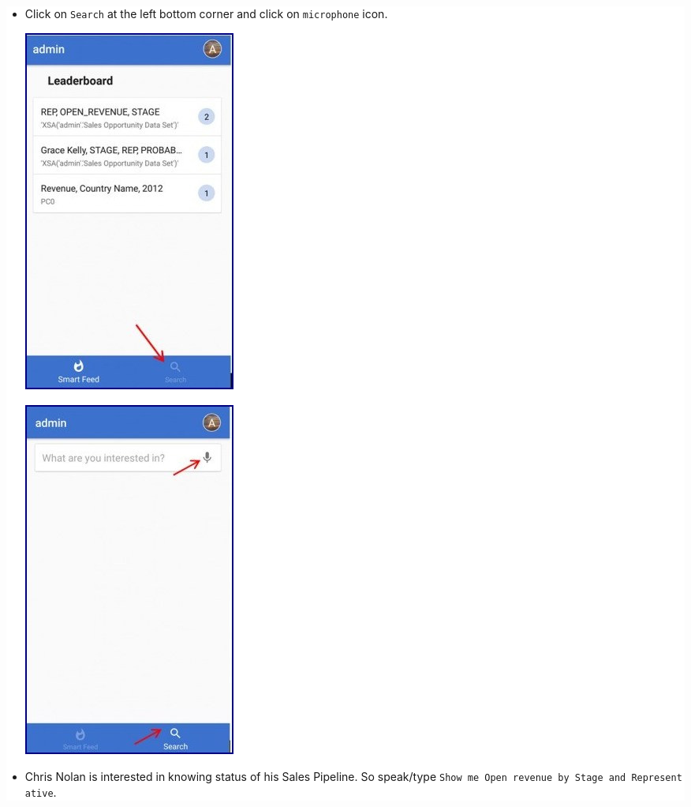 -  Click on `Search` at the left bottom corner and click on `microphone` icon.

   ![](./images/IL-200/021.png)<br/>

   ![](./images/IL-200/022.png)<br/>

- Chris Nolan is interested in knowing status of his Sales Pipeline. So speak/type `Show me Open revenue by Stage and Representative`.
